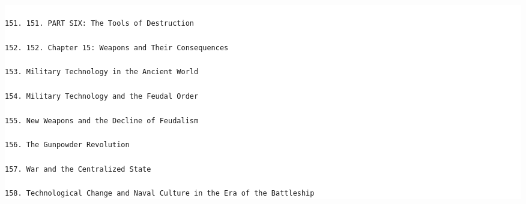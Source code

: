                                                                                                                                                                                                                                                                                                                                                                                                                                                                                                                                                                                                                                                                151. 151. PART SIX: The Tools of Destruction
                                                                                                                                                                                                                                                                                                                                                                                                                                                                                                                                                                                                                                                                    152. 152. Chapter 15: Weapons and Their Consequences
                                                                                                                                                                                                                                                                                                                                                                                                                                                                                                                                                                                                                                                                    153. Military Technology in the Ancient World
                                                                                                                                                                                                                                                                                                                                                                                                                                                                                                                                                                                                                                                                    154. Military Technology and the Feudal Order
                                                                                                                                                                                                                                                                                                                                                                                                                                                                                                                                                                                                                                                                    155. New Weapons and the Decline of Feudalism
                                                                                                                                                                                                                                                                                                                                                                                                                                                                                                                                                                                                                                                                    156. The Gunpowder Revolution
                                                                                                                                                                                                                                                                                                                                                                                                                                                                                                                                                                                                                                                                    157. War and the Centralized State
                                                                                                                                                                                                                                                                                                                                                                                                                                                                                                                                                                                                                                                                    158. Technological Change and Naval Culture in the Era of the Battleship